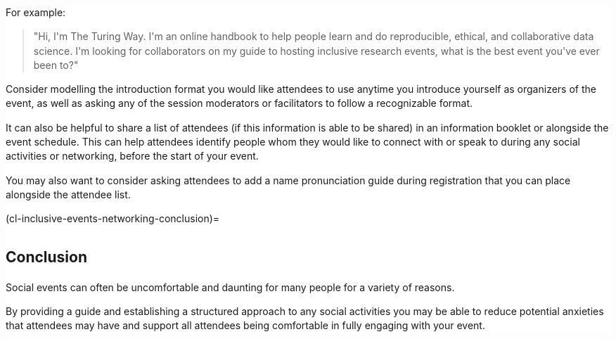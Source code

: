 For example: 
> "Hi, I'm The Turing Way. I'm an online handbook to help people learn and do reproducible, ethical, and collaborative data science.
> I'm looking for collaborators on my guide to hosting inclusive research events, what is the best event you've ever been to?"

Consider modelling the introduction format you would like attendees to use anytime you introduce yourself as organizers of the event, as well as asking any of the session moderators or facilitators to follow a recognizable format.

It can also be helpful to share a list of attendees (if this information is able to be shared) in an information booklet or alongside the event schedule. 
This can help attendees identify people whom they would like to connect with or speak to during any social activities or networking, before the start of your event. 

You may also want to consider asking attendees to add a name pronunciation guide during registration that you can place alongside the attendee list. 

(cl-inclusive-events-networking-conclusion)=
## Conclusion
Social events can often be uncomfortable and daunting for many people for a variety of reasons.

By providing a guide and establishing a structured approach to any social activities you may be able to reduce potential anxieties that attendees may have and support all attendees being comfortable in fully engaging with your event.
